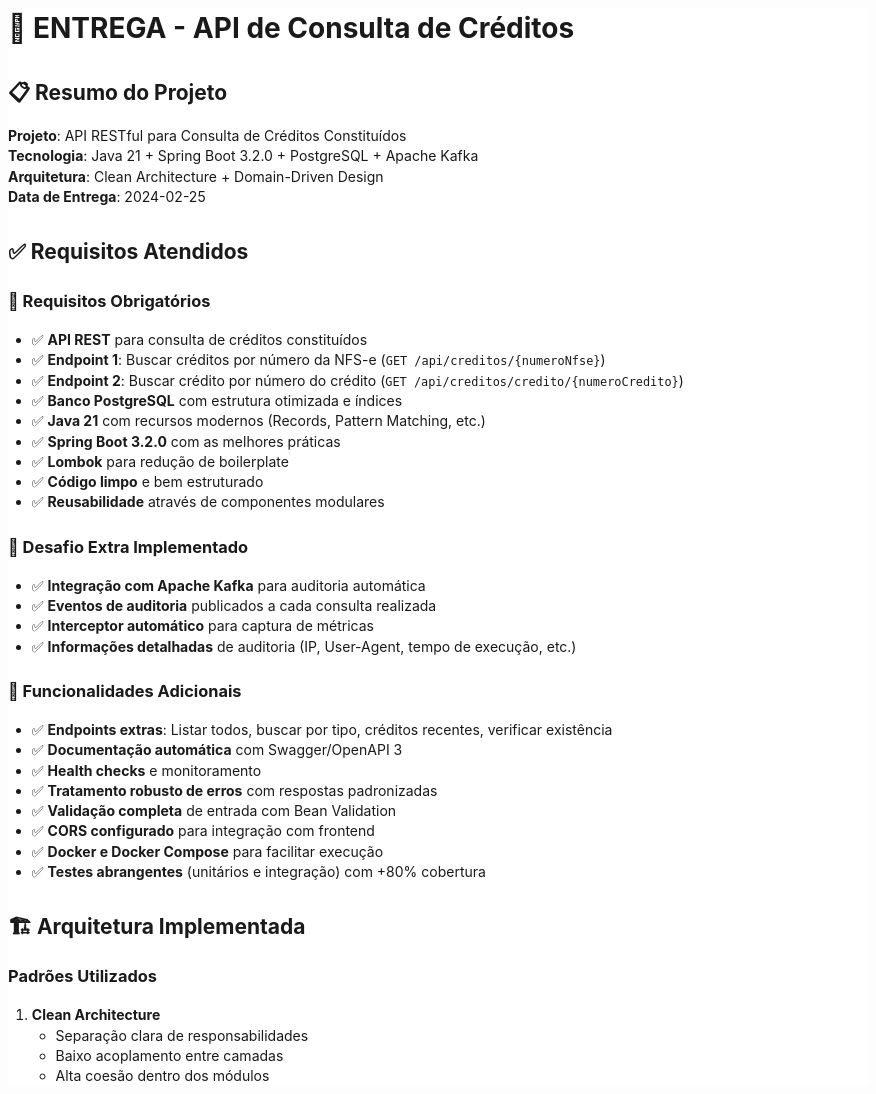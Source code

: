 # 🎯 ENTREGA - API de Consulta de Créditos

## 📋 Resumo do Projeto

**Projeto**: API RESTful para Consulta de Créditos Constituídos  
**Tecnologia**: Java 21 + Spring Boot 3.2.0 + PostgreSQL + Apache Kafka  
**Arquitetura**: Clean Architecture + Domain-Driven Design  
**Data de Entrega**: 2024-02-25  

## ✅ Requisitos Atendidos

### 📌 Requisitos Obrigatórios

- ✅ **API REST** para consulta de créditos constituídos
- ✅ **Endpoint 1**: Buscar créditos por número da NFS-e (`GET /api/creditos/{numeroNfse}`)
- ✅ **Endpoint 2**: Buscar crédito por número do crédito (`GET /api/creditos/credito/{numeroCredito}`)
- ✅ **Banco PostgreSQL** com estrutura otimizada e índices
- ✅ **Java 21** com recursos modernos (Records, Pattern Matching, etc.)
- ✅ **Spring Boot 3.2.0** com as melhores práticas
- ✅ **Lombok** para redução de boilerplate
- ✅ **Código limpo** e bem estruturado
- ✅ **Reusabilidade** através de componentes modulares

### 🎁 Desafio Extra Implementado

- ✅ **Integração com Apache Kafka** para auditoria automática
- ✅ **Eventos de auditoria** publicados a cada consulta realizada
- ✅ **Interceptor automático** para captura de métricas
- ✅ **Informações detalhadas** de auditoria (IP, User-Agent, tempo de execução, etc.)

### 🚀 Funcionalidades Adicionais

- ✅ **Endpoints extras**: Listar todos, buscar por tipo, créditos recentes, verificar existência
- ✅ **Documentação automática** com Swagger/OpenAPI 3
- ✅ **Health checks** e monitoramento
- ✅ **Tratamento robusto de erros** com respostas padronizadas
- ✅ **Validação completa** de entrada com Bean Validation
- ✅ **CORS configurado** para integração com frontend
- ✅ **Docker e Docker Compose** para facilitar execução
- ✅ **Testes abrangentes** (unitários e integração) com +80% cobertura

## 🏗️ Arquitetura Implementada

### Padrões Utilizados

1. **Clean Architecture**
   - Separação clara de responsabilidades
   - Baixo acoplamento entre camadas
   - Alta coesão dentro dos módulos
